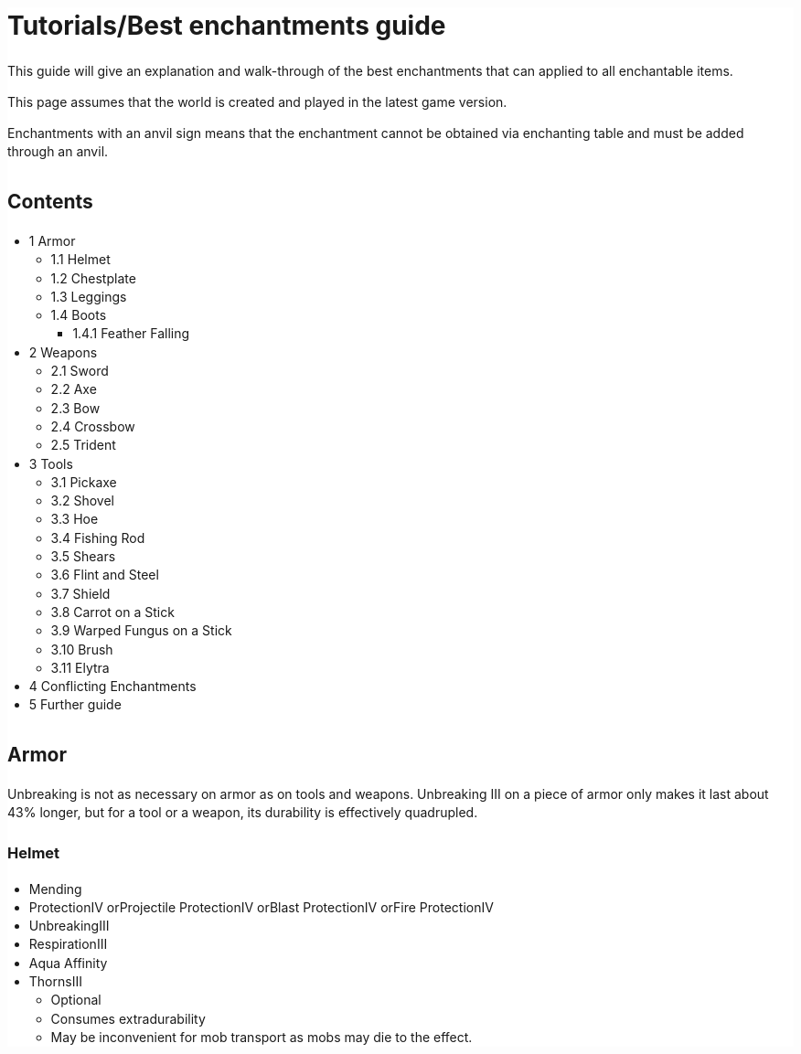 # Tutorials/Best enchantments guide
This guide will give an explanation and walk-through of the best enchantments that can applied to all enchantable items.

This page assumes that the world is created and played in the latest game version. 

Enchantments with an anvil sign means that the enchantment cannot be obtained via enchanting table and must be added through an anvil.

## Contents
- 1 Armor
	- 1.1 Helmet
	- 1.2 Chestplate
	- 1.3 Leggings
	- 1.4 Boots
		- 1.4.1 Feather Falling
- 2 Weapons
	- 2.1 Sword
	- 2.2 Axe
	- 2.3 Bow
	- 2.4 Crossbow
	- 2.5 Trident
- 3 Tools
	- 3.1 Pickaxe
	- 3.2 Shovel
	- 3.3 Hoe
	- 3.4 Fishing Rod
	- 3.5 Shears
	- 3.6 Flint and Steel
	- 3.7 Shield
	- 3.8 Carrot on a Stick
	- 3.9 Warped Fungus on a Stick
	- 3.10 Brush
	- 3.11 Elytra
- 4 Conflicting Enchantments
- 5 Further guide

## Armor
Unbreaking is not as necessary on armor as on tools and weapons. Unbreaking III on a piece of armor only makes it last about 43% longer, but for a tool or a weapon, its durability is effectively quadrupled.  

### Helmet
- Mending
- ProtectionIV orProjectile ProtectionIV orBlast ProtectionIV orFire ProtectionIV
- UnbreakingIII
- RespirationIII
- Aqua Affinity
- ThornsIII
	- Optional
	- Consumes extradurability
	- May be inconvenient for mob transport as mobs may die to the effect.
